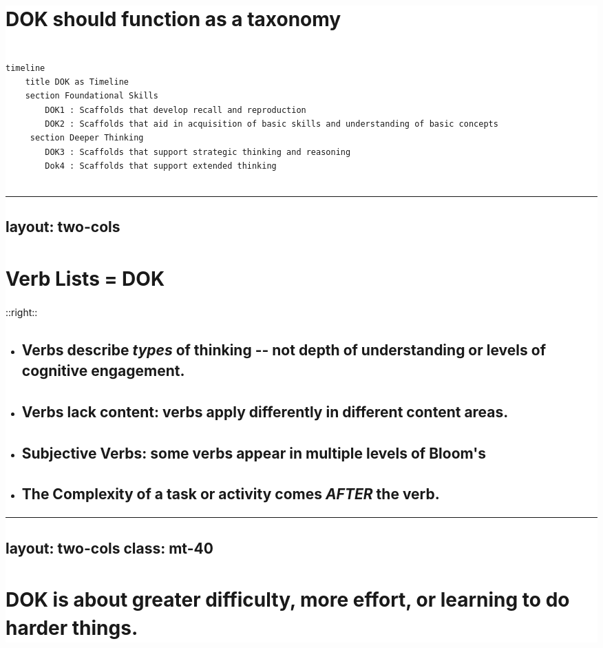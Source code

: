 
<v-click hide>

# DOK should function as a taxonomy
</v-click>

<v-click>

```mermaid

timeline
    title DOK as Timeline
    section Foundational Skills
        DOK1 : Scaffolds that develop recall and reproduction
        DOK2 : Scaffolds that aid in acquisition of basic skills and understanding of basic concepts
     section Deeper Thinking   
        DOK3 : Scaffolds that support strategic thinking and reasoning
        Dok4 : Scaffolds that support extended thinking
        
```
</v-click>

---
layout: two-cols
---
<div class="mt-40" v-click.hide>

# Verb Lists = DOK

</div>

::right::

<v-click>

- ## **Verbs describe *types* of thinking** -- not depth of understanding or levels of cognitive engagement.

- ## **Verbs lack content:** verbs apply differently in different content areas.

- ## **Subjective Verbs:**  some verbs appear in multiple levels of Bloom's

- ## **The Complexity** of a task or activity comes **_AFTER_** the verb.
</v-click>

---
layout: two-cols
class: mt-40
---
<v-click hide>

# DOK is about greater difficulty, more effort, or learning to do harder things.
</v-click>
